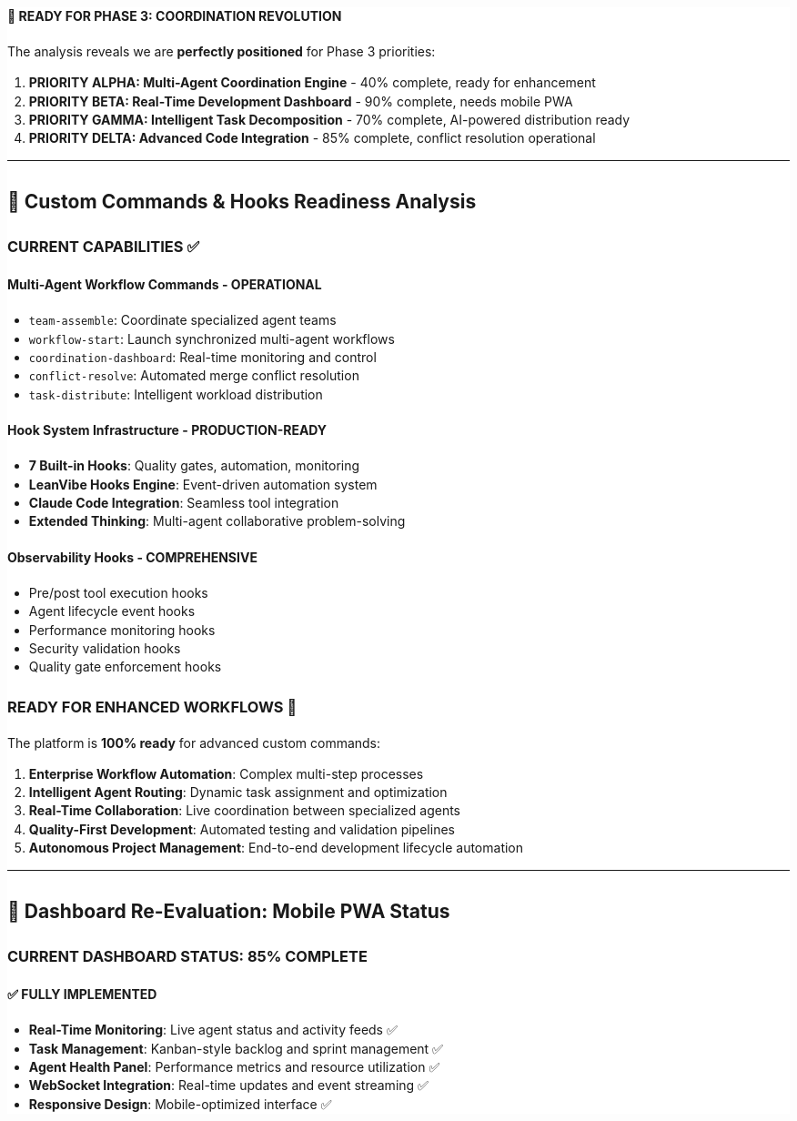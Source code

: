 #### 🚀 **READY FOR PHASE 3: COORDINATION REVOLUTION**

The analysis reveals we are **perfectly positioned** for Phase 3 priorities:

1. **PRIORITY ALPHA: Multi-Agent Coordination Engine** - 40% complete, ready for enhancement
2. **PRIORITY BETA: Real-Time Development Dashboard** - 90% complete, needs mobile PWA
3. **PRIORITY GAMMA: Intelligent Task Decomposition** - 70% complete, AI-powered distribution ready
4. **PRIORITY DELTA: Advanced Code Integration** - 85% complete, conflict resolution operational

---

## 🔧 Custom Commands & Hooks Readiness Analysis

### **CURRENT CAPABILITIES** ✅

#### **Multi-Agent Workflow Commands** - OPERATIONAL
- `team-assemble`: Coordinate specialized agent teams
- `workflow-start`: Launch synchronized multi-agent workflows  
- `coordination-dashboard`: Real-time monitoring and control
- `conflict-resolve`: Automated merge conflict resolution
- `task-distribute`: Intelligent workload distribution

#### **Hook System Infrastructure** - PRODUCTION-READY
- **7 Built-in Hooks**: Quality gates, automation, monitoring  
- **LeanVibe Hooks Engine**: Event-driven automation system
- **Claude Code Integration**: Seamless tool integration
- **Extended Thinking**: Multi-agent collaborative problem-solving

#### **Observability Hooks** - COMPREHENSIVE
- Pre/post tool execution hooks
- Agent lifecycle event hooks  
- Performance monitoring hooks
- Security validation hooks
- Quality gate enforcement hooks

### **READY FOR ENHANCED WORKFLOWS** 🚀

The platform is **100% ready** for advanced custom commands:

1. **Enterprise Workflow Automation**: Complex multi-step processes
2. **Intelligent Agent Routing**: Dynamic task assignment and optimization  
3. **Real-Time Collaboration**: Live coordination between specialized agents
4. **Quality-First Development**: Automated testing and validation pipelines
5. **Autonomous Project Management**: End-to-end development lifecycle automation

---

## 📱 Dashboard Re-Evaluation: Mobile PWA Status

### **CURRENT DASHBOARD STATUS: 85% COMPLETE** 

#### ✅ **FULLY IMPLEMENTED**
- **Real-Time Monitoring**: Live agent status and activity feeds ✅
- **Task Management**: Kanban-style backlog and sprint management ✅  
- **Agent Health Panel**: Performance metrics and resource utilization ✅
- **WebSocket Integration**: Real-time updates and event streaming ✅
- **Responsive Design**: Mobile-optimized interface ✅
